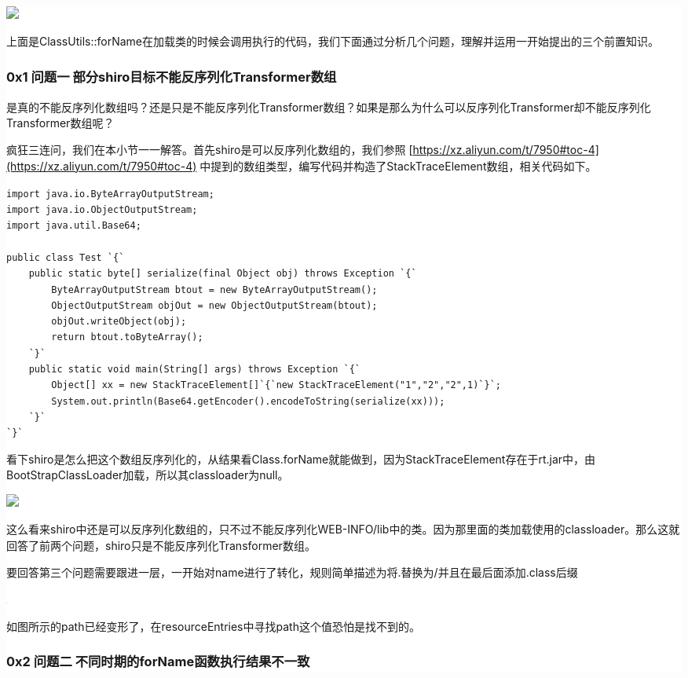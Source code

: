 [![](https://p5.ssl.qhimg.com/t015dfc9b10be7f3de2.png)](https://p5.ssl.qhimg.com/t015dfc9b10be7f3de2.png)

上面是ClassUtils::forName在加载类的时候会调用执行的代码，我们下面通过分析几个问题，理解并运用一开始提出的三个前置知识。

### <a class="reference-link" name="0x1%20%E9%97%AE%E9%A2%98%E4%B8%80%20%E9%83%A8%E5%88%86shiro%E7%9B%AE%E6%A0%87%E4%B8%8D%E8%83%BD%E5%8F%8D%E5%BA%8F%E5%88%97%E5%8C%96Transformer%E6%95%B0%E7%BB%84"></a>0x1 问题一 部分shiro目标不能反序列化Transformer数组

是真的不能反序列化数组吗？还是只是不能反序列化Transformer数组？如果是那么为什么可以反序列化Transformer却不能反序列化Transformer数组呢？

疯狂三连问，我们在本小节一一解答。首先shiro是可以反序列化数组的，我们参照 [https://xz.aliyun.com/t/7950#toc-4](https://xz.aliyun.com/t/7950#toc-4) 中提到的数组类型，编写代码并构造了StackTraceElement数组，相关代码如下。

```
import java.io.ByteArrayOutputStream;
import java.io.ObjectOutputStream;
import java.util.Base64;

public class Test `{`
    public static byte[] serialize(final Object obj) throws Exception `{`
        ByteArrayOutputStream btout = new ByteArrayOutputStream();
        ObjectOutputStream objOut = new ObjectOutputStream(btout);
        objOut.writeObject(obj);
        return btout.toByteArray();
    `}`
    public static void main(String[] args) throws Exception `{`
        Object[] xx = new StackTraceElement[]`{`new StackTraceElement("1","2","2",1)`}`;
        System.out.println(Base64.getEncoder().encodeToString(serialize(xx)));
    `}`
`}`
```

看下shiro是怎么把这个数组反序列化的，从结果看Class.forName就能做到，因为StackTraceElement存在于rt.jar中，由BootStrapClassLoader加载，所以其classloader为null。

[![](https://p4.ssl.qhimg.com/t01a2227012c42a8bfa.png)](https://p4.ssl.qhimg.com/t01a2227012c42a8bfa.png)

这么看来shiro中还是可以反序列化数组的，只不过不能反序列化WEB-INFO/lib中的类。因为那里面的类加载使用的classloader。那么这就回答了前两个问题，shiro只是不能反序列化Transformer数组。

要回答第三个问题需要跟进一层，一开始对name进行了转化，规则简单描述为将.替换为/并且在最后面添加.class后缀

[![](data:image/png;base64,iVBORw0KGgoAAAANSUhEUgAAAAEAAAABCAYAAAAfFcSJAAAAAXNSR0IArs4c6QAAAARnQU1BAACxjwv8YQUAAAAJcEhZcwAADsQAAA7EAZUrDhsAAAANSURBVBhXYzh8+PB/AAffA0nNPuCLAAAAAElFTkSuQmCC)](https://p0.ssl.qhimg.com/t01bd8ce4cbeffebedf.png)

如图所示的path已经变形了，在resourceEntries中寻找path这个值恐怕是找不到的。

### <a class="reference-link" name="0x2%20%E9%97%AE%E9%A2%98%E4%BA%8C%20%E4%B8%8D%E5%90%8C%E6%97%B6%E6%9C%9F%E7%9A%84forName%E5%87%BD%E6%95%B0%E6%89%A7%E8%A1%8C%E7%BB%93%E6%9E%9C%E4%B8%8D%E4%B8%80%E8%87%B4"></a>0x2 问题二 不同时期的forName函数执行结果不一致
